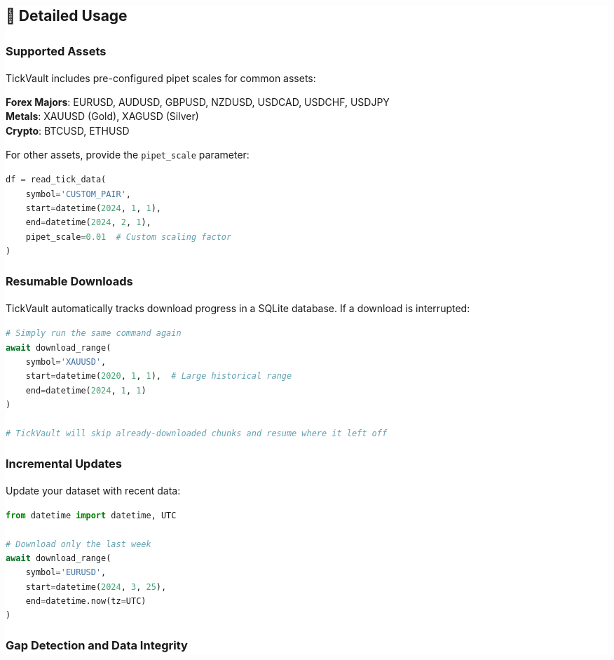 ## 📖 Detailed Usage

### Supported Assets

TickVault includes pre-configured pipet scales for common assets:

**Forex Majors**: EURUSD, AUDUSD, GBPUSD, NZDUSD, USDCAD, USDCHF, USDJPY  
**Metals**: XAUUSD (Gold), XAGUSD (Silver)  
**Crypto**: BTCUSD, ETHUSD

For other assets, provide the `pipet_scale` parameter:

```python
df = read_tick_data(
    symbol='CUSTOM_PAIR',
    start=datetime(2024, 1, 1),
    end=datetime(2024, 2, 1),
    pipet_scale=0.01  # Custom scaling factor
)
```

### Resumable Downloads

TickVault automatically tracks download progress in a SQLite database. If a download is interrupted:

```python
# Simply run the same command again
await download_range(
    symbol='XAUUSD',
    start=datetime(2020, 1, 1),  # Large historical range
    end=datetime(2024, 1, 1)
)

# TickVault will skip already-downloaded chunks and resume where it left off
```

### Incremental Updates

Update your dataset with recent data:

```python
from datetime import datetime, UTC

# Download only the last week
await download_range(
    symbol='EURUSD',
    start=datetime(2024, 3, 25),
    end=datetime.now(tz=UTC)
)
```

### Gap Detection and Data Integrity
